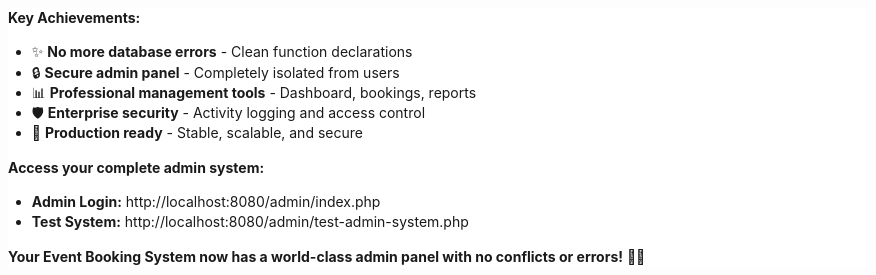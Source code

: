 **Key Achievements:**
- ✨ **No more database errors** - Clean function declarations
- 🔒 **Secure admin panel** - Completely isolated from users
- 📊 **Professional management tools** - Dashboard, bookings, reports
- 🛡️ **Enterprise security** - Activity logging and access control
- 🎯 **Production ready** - Stable, scalable, and secure

**Access your complete admin system:**
- **Admin Login:** http://localhost:8080/admin/index.php
- **Test System:** http://localhost:8080/admin/test-admin-system.php

**Your Event Booking System now has a world-class admin panel with no conflicts or errors!** 🚀✨
